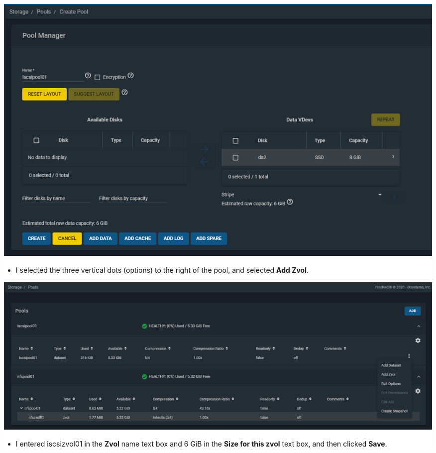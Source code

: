 ![](img/2020-12-04-19-42-27.png)

- I selected the three vertical dots (options) to the right of the pool, and selected **Add Zvol**.

![](img/2020-12-04-19-44-21.png)

- I entered iscsizvol01 in the **Zvol** name text box and 6 GiB in the **Size for this zvol** text box, and then clicked **Save**.
